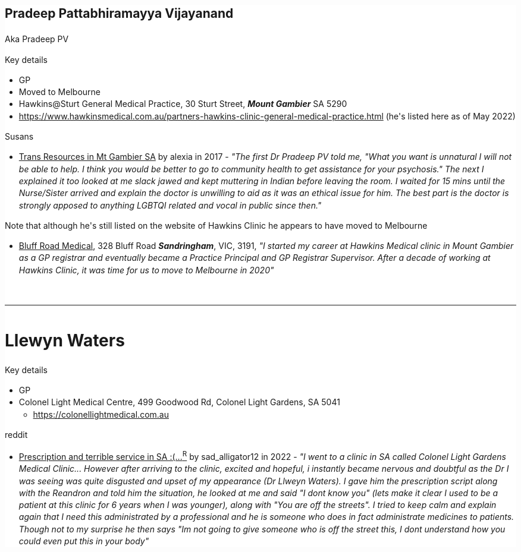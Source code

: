 ## Pradeep Pattabhiramayya Vijayanand

Aka Pradeep PV

Key details

* GP
* Moved to Melbourne
* Hawkins@Sturt General Medical Practice, 30 Sturt Street, ***Mount Gambier*** SA 5290
* https://www.hawkinsmedical.com.au/partners-hawkins-clinic-general-medical-practice.html (he's listed here as of May 2022)

Susans

* [Trans Resources in Mt Gambier SA](https://www.susans.org/forums/index.php/topic,221990.0.html) by alexia in 2017 - *"The first Dr Pradeep PV told me, "What you want is unnatural I will not be able to help. I think you would be better to go to community health to get assistance for your psychosis." The next I explained it too looked at me slack jawed and kept muttering in Indian before leaving the room. I waited for 15 mins until the Nurse/Sister arrived and explain the doctor is unwilling to aid as it was an ethical issue for him. The best part is the doctor is strongly apposed to anything LGBTQI related and vocal in public since then."*

Note that although he's still listed on the website of Hawkins Clinic he appears to have moved to Melbourne

* [Bluff Road Medical](https://www.bluffroadmedical.com.au/blog/meet-our-gp-couple/), 328 Bluff Road
***Sandringham***, VIC, 3191, *"I started my career at Hawkins Medical clinic in Mount Gambier as a GP registrar and eventually became a Practice Principal and GP Registrar Supervisor. After a decade of working at Hawkins Clinic, it was time for us to move to Melbourne in 2020"*

<br />

---

# Llewyn Waters

Key details

* GP
* Colonel Light Medical Centre, 499 Goodwood Rd, Colonel Light Gardens, SA 5041
    * https://colonellightmedical.com.au

reddit

* [Prescription and terrible service in SA :(...<sup>R</sup>](https://www.reddit.com/r/transgenderau/comments/zftrh2/prescription_and_terrible_service_in_sa/) by  sad_alligator12 in 2022 - *"I went to a clinic in SA called Colonel Light Gardens Medical Clinic... However after arriving to the clinic, excited and hopeful, i instantly became nervous and doubtful as the Dr I was seeing was quite disgusted and upset of my appearance (Dr Llweyn Waters). I gave him the prescription script along with the Reandron and told him the situation, he looked at me and said "I dont know you" (lets make it clear I used to be a patient at this clinic for 6 years when I was younger), along with "You are off the streets". I tried to keep calm and explain again that I need this administrated by a professional and he is someone who does in fact administrate medicines to patients. Though not to my surprise he then says "Im not going to give someone who is off the street this, I dont understand how you could even put this in your body"*
